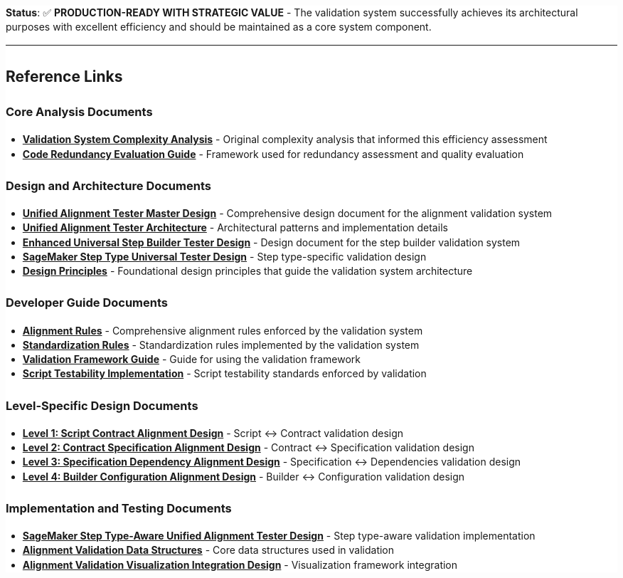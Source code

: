 **Status**: ✅ **PRODUCTION-READY WITH STRATEGIC VALUE** - The validation system successfully achieves its architectural purposes with excellent efficiency and should be maintained as a core system component.

---

## Reference Links

### **Core Analysis Documents**
- **[Validation System Complexity Analysis](validation_system_complexity_analysis.md)** - Original complexity analysis that informed this efficiency assessment
- **[Code Redundancy Evaluation Guide](../1_design/code_redundancy_evaluation_guide.md)** - Framework used for redundancy assessment and quality evaluation

### **Design and Architecture Documents**
- **[Unified Alignment Tester Master Design](../1_design/unified_alignment_tester_master_design.md)** - Comprehensive design document for the alignment validation system
- **[Unified Alignment Tester Architecture](../1_design/unified_alignment_tester_architecture.md)** - Architectural patterns and implementation details
- **[Enhanced Universal Step Builder Tester Design](../1_design/enhanced_universal_step_builder_tester_design.md)** - Design document for the step builder validation system
- **[SageMaker Step Type Universal Tester Design](../1_design/sagemaker_step_type_universal_tester_design.md)** - Step type-specific validation design
- **[Design Principles](../1_design/design_principles.md)** - Foundational design principles that guide the validation system architecture

### **Developer Guide Documents**
- **[Alignment Rules](../0_developer_guide/alignment_rules.md)** - Comprehensive alignment rules enforced by the validation system
- **[Standardization Rules](../0_developer_guide/standardization_rules.md)** - Standardization rules implemented by the validation system
- **[Validation Framework Guide](../0_developer_guide/validation_framework_guide.md)** - Guide for using the validation framework
- **[Script Testability Implementation](../0_developer_guide/script_testability_implementation.md)** - Script testability standards enforced by validation

### **Level-Specific Design Documents**
- **[Level 1: Script Contract Alignment Design](../1_design/level1_script_contract_alignment_design.md)** - Script ↔ Contract validation design
- **[Level 2: Contract Specification Alignment Design](../1_design/level2_contract_specification_alignment_design.md)** - Contract ↔ Specification validation design
- **[Level 3: Specification Dependency Alignment Design](../1_design/level3_specification_dependency_alignment_design.md)** - Specification ↔ Dependencies validation design
- **[Level 4: Builder Configuration Alignment Design](../1_design/level4_builder_configuration_alignment_design.md)** - Builder ↔ Configuration validation design

### **Implementation and Testing Documents**
- **[SageMaker Step Type-Aware Unified Alignment Tester Design](../1_design/sagemaker_step_type_aware_unified_alignment_tester_design.md)** - Step type-aware validation implementation
- **[Alignment Validation Data Structures](../1_design/alignment_validation_data_structures.md)** - Core data structures used in validation
- **[Alignment Validation Visualization Integration Design](../1_design/alignment_validation_visualization_integration_design.md)** - Visualization framework integration
